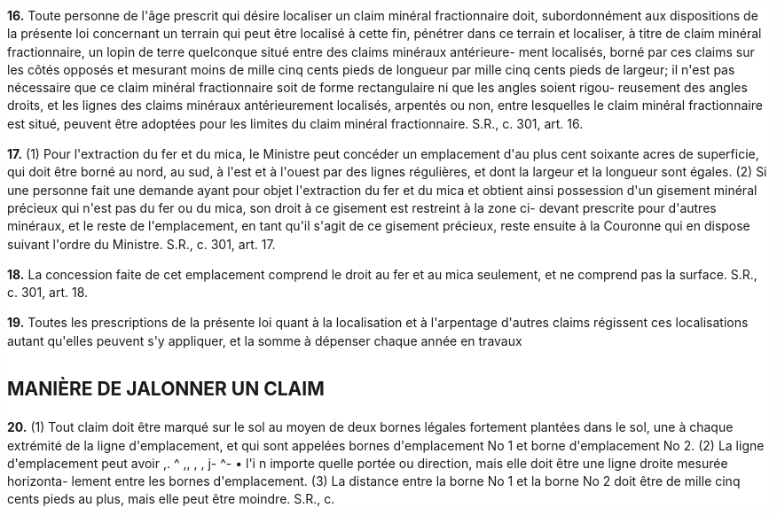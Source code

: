 **16.** Toute personne de l'âge prescrit qui
désire localiser un claim minéral fractionnaire
doit, subordonnément aux dispositions de la
présente loi concernant un terrain qui peut
être localisé à cette fin, pénétrer dans ce
terrain et localiser, à titre de claim minéral
fractionnaire, un lopin de terre quelconque
situé entre des claims minéraux antérieure-
ment localisés, borné par ces claims sur les
côtés opposés et mesurant moins de mille cinq
cents pieds de longueur par mille cinq cents
pieds de largeur; il n'est pas nécessaire que
ce claim minéral fractionnaire soit de forme
rectangulaire ni que les angles soient rigou-
reusement des angles droits, et les lignes des
claims minéraux antérieurement localisés,
arpentés ou non, entre lesquelles le claim
minéral fractionnaire est situé, peuvent être
adoptées pour les limites du claim minéral
fractionnaire. S.R., c. 301, art. 16.

**17.** (1) Pour l'extraction du fer et du mica,
le Ministre peut concéder un emplacement
d'au plus cent soixante acres de superficie,
qui doit être borné au nord, au sud, à l'est et
à l'ouest par des lignes régulières, et dont la
largeur et la longueur sont égales.
(2) Si une personne fait une demande ayant
pour objet l'extraction du fer et du mica et
obtient ainsi possession d'un gisement minéral
précieux qui n'est pas du fer ou du mica, son
droit à ce gisement est restreint à la zone ci-
devant prescrite pour d'autres minéraux, et le
reste de l'emplacement, en tant qu'il s'agit de
ce gisement précieux, reste ensuite à la
Couronne qui en dispose suivant l'ordre du
Ministre. S.R., c. 301, art. 17.

**18.** La concession faite de cet emplacement
comprend le droit au fer et au mica seulement,
et ne comprend pas la surface. S.R., c. 301,
art. 18.

**19.** Toutes les prescriptions de la présente
loi quant à la localisation et à l'arpentage
d'autres claims régissent ces localisations
autant qu'elles peuvent s'y appliquer, et la
somme à dépenser chaque année en travaux

## MANIÈRE DE JALONNER UN CLAIM

**20.** (1) Tout claim doit être marqué sur le
sol au moyen de deux bornes légales fortement
plantées dans le sol, une à chaque extrémité
de la ligne d'emplacement, et qui sont
appelées bornes d'emplacement No 1 et borne
d'emplacement No 2.
(2) La ligne d'emplacement peut avoir
,. ^ ,, , , j- ^- • l'i
n importe quelle portée ou direction, mais elle
doit être une ligne droite mesurée horizonta-
lement entre les bornes d'emplacement.
(3) La distance entre la borne No 1 et la
borne No 2 doit être de mille cinq cents pieds
au plus, mais elle peut être moindre. S.R., c.